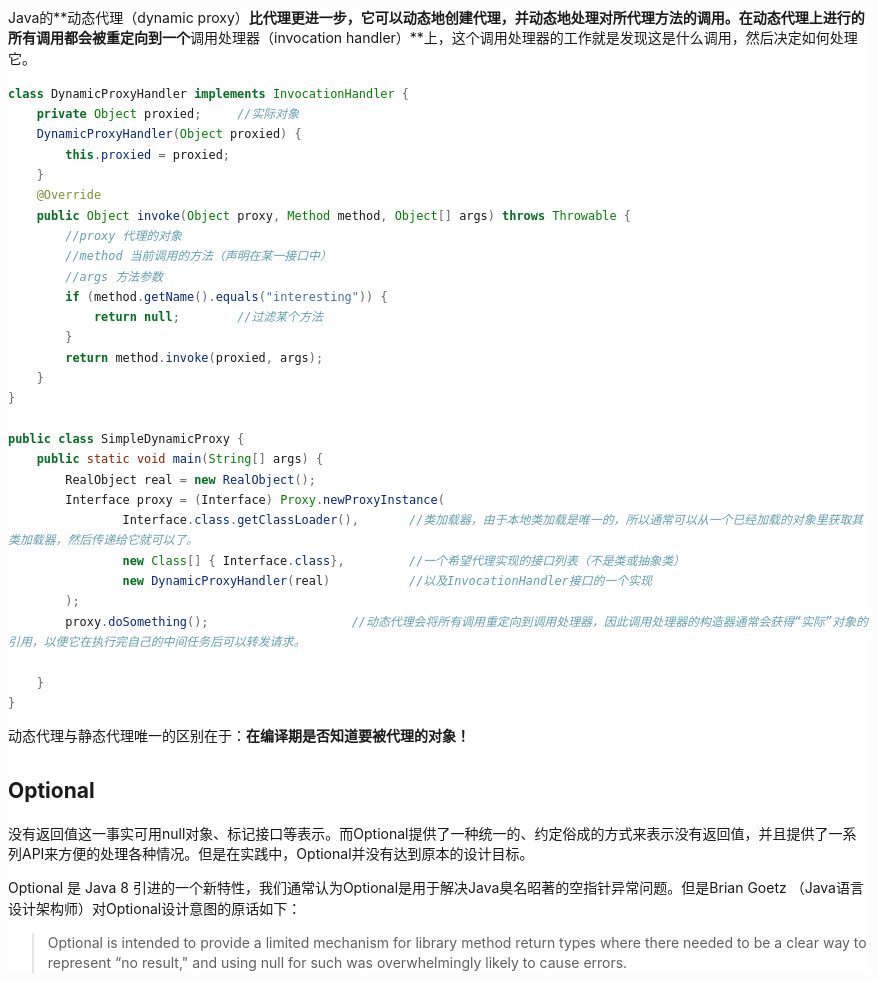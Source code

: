 

Java的**动态代理（dynamic proxy）**比代理更进一步，它可以动态地创建代理，并动态地处理对所代理方法的调用。在动态代理上进行的所有调用都会被重定向到一个**调用处理器（invocation handler）**上，这个调用处理器的工作就是发现这是什么调用，然后决定如何处理它。

~~~java
class DynamicProxyHandler implements InvocationHandler {
    private Object proxied;     //实际对象
    DynamicProxyHandler(Object proxied) {
        this.proxied = proxied;
    }
    @Override
    public Object invoke(Object proxy, Method method, Object[] args) throws Throwable {
        //proxy 代理的对象
        //method 当前调用的方法（声明在某一接口中）
        //args 方法参数
        if (method.getName().equals("interesting")) {
            return null;		//过滤某个方法
        }
        return method.invoke(proxied, args);
    }
}

public class SimpleDynamicProxy {
    public static void main(String[] args) {
        RealObject real = new RealObject();
        Interface proxy = (Interface) Proxy.newProxyInstance(
                Interface.class.getClassLoader(),		//类加载器，由于本地类加载是唯一的，所以通常可以从一个已经加载的对象里获取其类加载器，然后传递给它就可以了。
                new Class[] { Interface.class},			//一个希望代理实现的接口列表（不是类或抽象类）
                new DynamicProxyHandler(real)			//以及InvocationHandler接口的一个实现
        );
        proxy.doSomething();					//动态代理会将所有调用重定向到调用处理器，因此调用处理器的构造器通常会获得“实际”对象的引用，以便它在执行完自己的中间任务后可以转发请求。

    }
}
~~~



动态代理与静态代理唯一的区别在于：**在编译期是否知道要被代理的对象！**

## Optional



没有返回值这一事实可用null对象、标记接口等表示。而Optional提供了一种统一的、约定俗成的方式来表示没有返回值，并且提供了一系列API来方便的处理各种情况。但是在实践中，Optional并没有达到原本的设计目标。

Optional 是 Java 8 引进的一个新特性，我们通常认为Optional是用于解决Java臭名昭著的空指针异常问题。但是Brian Goetz （Java语言设计架构师）对Optional设计意图的原话如下：

> Optional is intended to provide a limited mechanism for library method return types where there needed to be a clear way to represent “no result," and using null for such was overwhelmingly likely to cause errors.
